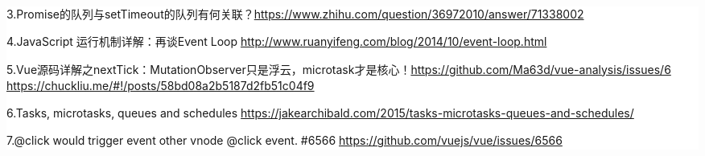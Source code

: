 3.Promise的队列与setTimeout的队列有何关联？https://www.zhihu.com/question/36972010/answer/71338002

4.JavaScript 运行机制详解：再谈Event Loop http://www.ruanyifeng.com/blog/2014/10/event-loop.html

5.Vue源码详解之nextTick：MutationObserver只是浮云，microtask才是核心！https://github.com/Ma63d/vue-analysis/issues/6
https://chuckliu.me/#!/posts/58bd08a2b5187d2fb51c04f9

6.Tasks, microtasks, queues and schedules https://jakearchibald.com/2015/tasks-microtasks-queues-and-schedules/

7.@click would trigger event other vnode @click event. #6566 https://github.com/vuejs/vue/issues/6566
